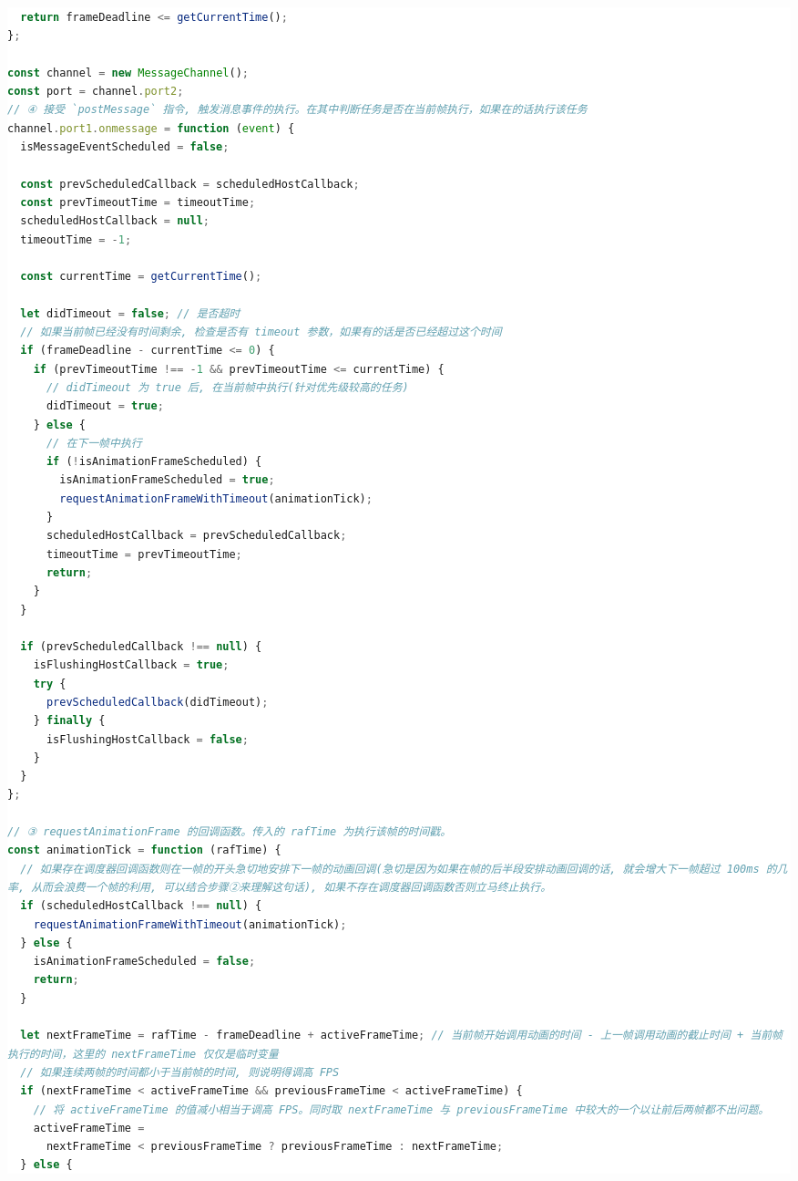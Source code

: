 ```js
  return frameDeadline <= getCurrentTime();
};

const channel = new MessageChannel();
const port = channel.port2;
// ④ 接受 `postMessage` 指令, 触发消息事件的执行。在其中判断任务是否在当前帧执行，如果在的话执行该任务
channel.port1.onmessage = function (event) {
  isMessageEventScheduled = false;

  const prevScheduledCallback = scheduledHostCallback;
  const prevTimeoutTime = timeoutTime;
  scheduledHostCallback = null;
  timeoutTime = -1;

  const currentTime = getCurrentTime();

  let didTimeout = false; // 是否超时
  // 如果当前帧已经没有时间剩余, 检查是否有 timeout 参数，如果有的话是否已经超过这个时间
  if (frameDeadline - currentTime <= 0) {
    if (prevTimeoutTime !== -1 && prevTimeoutTime <= currentTime) {
      // didTimeout 为 true 后, 在当前帧中执行(针对优先级较高的任务)
      didTimeout = true;
    } else {
      // 在下一帧中执行
      if (!isAnimationFrameScheduled) {
        isAnimationFrameScheduled = true;
        requestAnimationFrameWithTimeout(animationTick);
      }
      scheduledHostCallback = prevScheduledCallback;
      timeoutTime = prevTimeoutTime;
      return;
    }
  }

  if (prevScheduledCallback !== null) {
    isFlushingHostCallback = true;
    try {
      prevScheduledCallback(didTimeout);
    } finally {
      isFlushingHostCallback = false;
    }
  }
};

// ③ requestAnimationFrame 的回调函数。传入的 rafTime 为执行该帧的时间戳。
const animationTick = function (rafTime) {
  // 如果存在调度器回调函数则在一帧的开头急切地安排下一帧的动画回调(急切是因为如果在帧的后半段安排动画回调的话, 就会增大下一帧超过 100ms 的几率, 从而会浪费一个帧的利用, 可以结合步骤②来理解这句话), 如果不存在调度器回调函数否则立马终止执行。
  if (scheduledHostCallback !== null) {
    requestAnimationFrameWithTimeout(animationTick);
  } else {
    isAnimationFrameScheduled = false;
    return;
  }

  let nextFrameTime = rafTime - frameDeadline + activeFrameTime; // 当前帧开始调用动画的时间 - 上一帧调用动画的截止时间 + 当前帧执行的时间，这里的 nextFrameTime 仅仅是临时变量
  // 如果连续两帧的时间都小于当前帧的时间, 则说明得调高 FPS
  if (nextFrameTime < activeFrameTime && previousFrameTime < activeFrameTime) {
    // 将 activeFrameTime 的值减小相当于调高 FPS。同时取 nextFrameTime 与 previousFrameTime 中较大的一个以让前后两帧都不出问题。
    activeFrameTime =
      nextFrameTime < previousFrameTime ? previousFrameTime : nextFrameTime;
  } else {
```